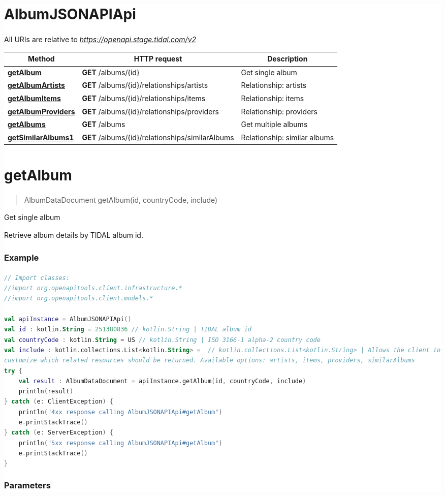 # AlbumJSONAPIApi

All URIs are relative to *https://openapi.stage.tidal.com/v2*

Method | HTTP request | Description
------------- | ------------- | -------------
[**getAlbum**](AlbumJSONAPIApi.md#getAlbum) | **GET** /albums/{id} | Get single album
[**getAlbumArtists**](AlbumJSONAPIApi.md#getAlbumArtists) | **GET** /albums/{id}/relationships/artists | Relationship: artists
[**getAlbumItems**](AlbumJSONAPIApi.md#getAlbumItems) | **GET** /albums/{id}/relationships/items | Relationship: items
[**getAlbumProviders**](AlbumJSONAPIApi.md#getAlbumProviders) | **GET** /albums/{id}/relationships/providers | Relationship: providers
[**getAlbums**](AlbumJSONAPIApi.md#getAlbums) | **GET** /albums | Get multiple albums
[**getSimilarAlbums1**](AlbumJSONAPIApi.md#getSimilarAlbums1) | **GET** /albums/{id}/relationships/similarAlbums | Relationship: similar albums


<a id="getAlbum"></a>
# **getAlbum**
> AlbumDataDocument getAlbum(id, countryCode, include)

Get single album

Retrieve album details by TIDAL album id.

### Example
```kotlin
// Import classes:
//import org.openapitools.client.infrastructure.*
//import org.openapitools.client.models.*

val apiInstance = AlbumJSONAPIApi()
val id : kotlin.String = 251380836 // kotlin.String | TIDAL album id
val countryCode : kotlin.String = US // kotlin.String | ISO 3166-1 alpha-2 country code
val include : kotlin.collections.List<kotlin.String> =  // kotlin.collections.List<kotlin.String> | Allows the client to customize which related resources should be returned. Available options: artists, items, providers, similarAlbums
try {
    val result : AlbumDataDocument = apiInstance.getAlbum(id, countryCode, include)
    println(result)
} catch (e: ClientException) {
    println("4xx response calling AlbumJSONAPIApi#getAlbum")
    e.printStackTrace()
} catch (e: ServerException) {
    println("5xx response calling AlbumJSONAPIApi#getAlbum")
    e.printStackTrace()
}
```

### Parameters
